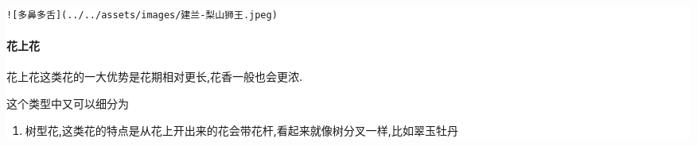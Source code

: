     ![多鼻多舌](../../assets/images/建兰-梨山狮王.jpeg)

#### 花上花

花上花这类花的一大优势是花期相对更长,花香一般也会更浓.

这个类型中又可以细分为

1. 树型花,这类花的特点是从花上开出来的花会带花杆,看起来就像树分叉一样,比如翠玉牡丹
